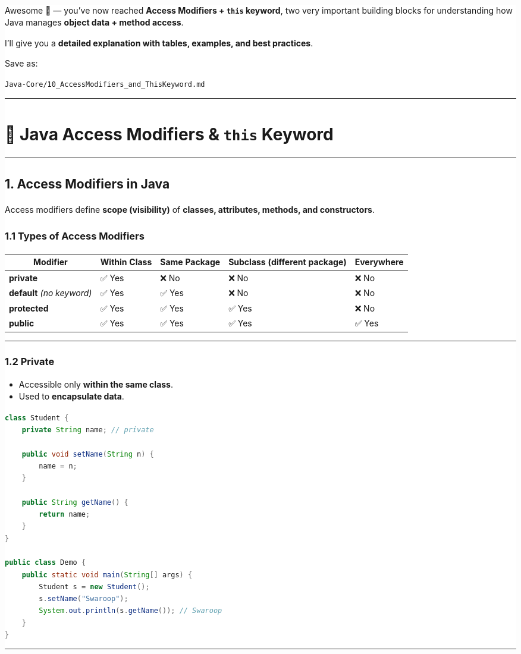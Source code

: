 Awesome 🚀 — you’ve now reached **Access Modifiers + `this` keyword**, two very important building blocks for understanding how Java manages **object data + method access**.

I’ll give you a **detailed explanation with tables, examples, and best practices**.

Save as:

```
Java-Core/10_AccessModifiers_and_ThisKeyword.md
```

---

# 🔑 Java Access Modifiers & `this` Keyword

---

## 1. Access Modifiers in Java

Access modifiers define **scope (visibility)** of **classes, attributes, methods, and constructors**.

### 1.1 Types of Access Modifiers

| Modifier                   | Within Class | Same Package | Subclass (different package) | Everywhere |
| -------------------------- | ------------ | ------------ | ---------------------------- | ---------- |
| **private**                | ✅ Yes        | ❌ No         | ❌ No                         | ❌ No       |
| **default** *(no keyword)* | ✅ Yes        | ✅ Yes        | ❌ No                         | ❌ No       |
| **protected**              | ✅ Yes        | ✅ Yes        | ✅ Yes                        | ❌ No       |
| **public**                 | ✅ Yes        | ✅ Yes        | ✅ Yes                        | ✅ Yes      |

---

### 1.2 Private

* Accessible only **within the same class**.
* Used to **encapsulate data**.

```java
class Student {
    private String name; // private

    public void setName(String n) {
        name = n;
    }

    public String getName() {
        return name;
    }
}

public class Demo {
    public static void main(String[] args) {
        Student s = new Student();
        s.setName("Swaroop");
        System.out.println(s.getName()); // Swaroop
    }
}
```

---